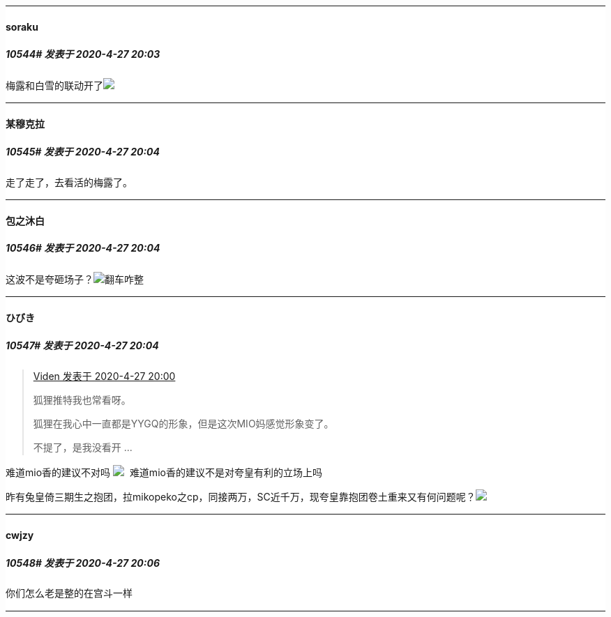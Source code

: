 
-----

####  soraku  
##### 10544#       发表于 2020-4-27 20:03


梅露和白雪的联动开了<img src="https://static.saraba1st.com/image/smiley/face2017/020.png" referrerpolicy="no-referrer">


-----

####  某穆克拉  
##### 10545#       发表于 2020-4-27 20:04


走了走了，去看活的梅露了。


-----

####  包之沐白  
##### 10546#       发表于 2020-4-27 20:04


这波不是夸砸场子？<img src="https://static.saraba1st.com/image/smiley/face2017/037.png" referrerpolicy="no-referrer">翻车咋整


-----

####  ひびき  
##### 10547#       发表于 2020-4-27 20:04


<blockquote><a href="httphttps://bbs.saraba1st.com/2b/forum.php?mod=redirect&amp;goto=findpost&amp;pid=47226722&amp;ptid=1924531" target="_blank">Viden 发表于 2020-4-27 20:00</a>

狐狸推特我也常看呀。

狐狸在我心中一直都是YYGQ的形象，但是这次MIO妈感觉形象变了。

不提了，是我没看开 ...</blockquote>
难道mio香的建议不对吗 <img src="https://static.saraba1st.com/image/smiley/face2017/037.png" referrerpolicy="no-referrer">  难道mio香的建议不是对夸皇有利的立场上吗


昨有兔皇倚三期生之抱团，拉mikopeko之cp，同接两万，SC近千万，现夸皇靠抱团卷土重来又有何问题呢？<img src="https://static.saraba1st.com/image/smiley/face2017/067.png" referrerpolicy="no-referrer">


-----

####  cwjzy  
##### 10548#       发表于 2020-4-27 20:06


你们怎么老是整的在宫斗一样


-----
